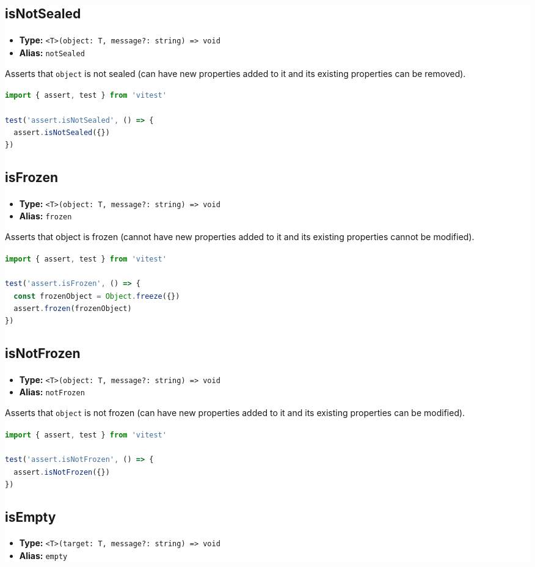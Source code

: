 ## isNotSealed

- **Type:** `<T>(object: T, message?: string) => void`
- **Alias:** `notSealed`

Asserts that `object` is not sealed (can have new properties added to it and its existing properties can be removed).

```ts
import { assert, test } from 'vitest'

test('assert.isNotSealed', () => {
  assert.isNotSealed({})
})
```

## isFrozen

- **Type:** `<T>(object: T, message?: string) => void`
- **Alias:** `frozen`

Asserts that object is frozen (cannot have new properties added to it and its existing properties cannot be modified).

```ts
import { assert, test } from 'vitest'

test('assert.isFrozen', () => {
  const frozenObject = Object.freeze({})
  assert.frozen(frozenObject)
})
```

## isNotFrozen

- **Type:** `<T>(object: T, message?: string) => void`
- **Alias:** `notFrozen`

Asserts that `object` is not frozen (can have new properties added to it and its existing properties can be modified).

```ts
import { assert, test } from 'vitest'

test('assert.isNotFrozen', () => {
  assert.isNotFrozen({})
})
```

## isEmpty

- **Type:** `<T>(target: T, message?: string) => void`
- **Alias:** `empty`
